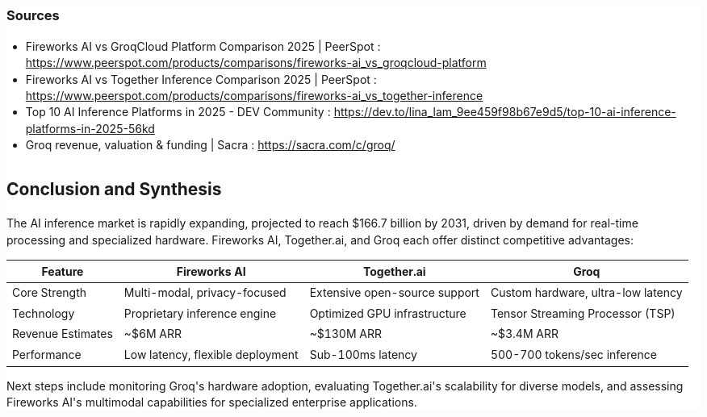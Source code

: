 ### Sources
- Fireworks AI vs GroqCloud Platform Comparison 2025 | PeerSpot : https://www.peerspot.com/products/comparisons/fireworks-ai_vs_groqcloud-platform
- Fireworks AI vs Together Inference Comparison 2025 | PeerSpot : https://www.peerspot.com/products/comparisons/fireworks-ai_vs_together-inference
- Top 10 AI Inference Platforms in 2025 - DEV Community : https://dev.to/lina_lam_9ee459f98b67e9d5/top-10-ai-inference-platforms-in-2025-56kd
- Groq revenue, valuation & funding | Sacra : https://sacra.com/c/groq/

## Conclusion and Synthesis

The AI inference market is rapidly expanding, projected to reach $166.7 billion by 2031, driven by demand for real-time processing and specialized hardware. Fireworks AI, Together.ai, and Groq each offer distinct competitive advantages:

| Feature            | Fireworks AI                      | Together.ai                      | Groq                             |
|--------------------|-----------------------------------|----------------------------------|----------------------------------|
| Core Strength      | Multi-modal, privacy-focused      | Extensive open-source support    | Custom hardware, ultra-low latency |
| Technology         | Proprietary inference engine      | Optimized GPU infrastructure     | Tensor Streaming Processor (TSP) |
| Revenue Estimates  | ~$6M ARR                          | ~$130M ARR                       | ~$3.4M ARR                       |
| Performance        | Low latency, flexible deployment  | Sub-100ms latency                | 500-700 tokens/sec inference     |

Next steps include monitoring Groq's hardware adoption, evaluating Together.ai's scalability for diverse models, and assessing Fireworks AI's multimodal capabilities for specialized enterprise applications.

